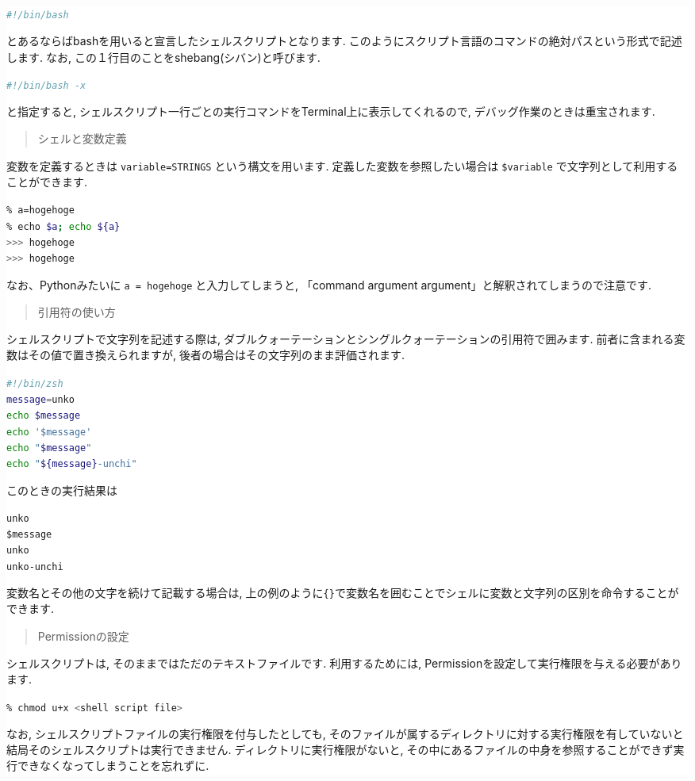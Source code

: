 ```bash
#!/bin/bash
```

とあるならばbashを用いると宣言したシェルスクリプトとなります.
このようにスクリプト言語のコマンドの絶対パスという形式で記述します. 
なお, この１行目のことをshebang(シバン)と呼びます.

```bash
#!/bin/bash -x
```

と指定すると, シェルスクリプト一行ごとの実行コマンドをTerminal上に表示してくれるので, デバッグ作業のときは重宝されます.

> シェルと変数定義

変数を定義するときは `variable=STRINGS` という構文を用います. 定義した変数を参照したい場合は `$variable` で文字列として利用することができます.

```zsh
% a=hogehoge
% echo $a; echo ${a}
>>> hogehoge
>>> hogehoge
```

なお、Pythonみたいに `a = hogehoge` と入力してしまうと, 「command argument argument」と解釈されてしまうので注意です.


> 引用符の使い方

シェルスクリプトで文字列を記述する際は, ダブルクォーテーションとシングルクォーテーションの引用符で囲みます. 前者に含まれる変数はその値で置き換えられますが, 後者の場合はその文字列のまま評価されます.

```zsh
#!/bin/zsh
message=unko
echo $message
echo '$message'
echo "$message"
echo "${message}-unchi"
```

このときの実行結果は

```
unko
$message
unko
unko-unchi
```

変数名とその他の文字を続けて記載する場合は, 上の例のように`{}`で変数名を囲むことでシェルに変数と文字列の区別を命令することができます.

> Permissionの設定

シェルスクリプトは, そのままではただのテキストファイルです. 利用するためには, Permissionを設定して実行権限を与える必要があります.

```zsh
% chmod u+x <shell script file>
```

なお, シェルスクリプトファイルの実行権限を付与したとしても, そのファイルが属するディレクトリに対する実行権限を有していないと結局そのシェルスクリプトは実行できません. ディレクトリに実行権限がないと, その中にあるファイルの中身を参照することができず実行できなくなってしまうことを忘れずに.
